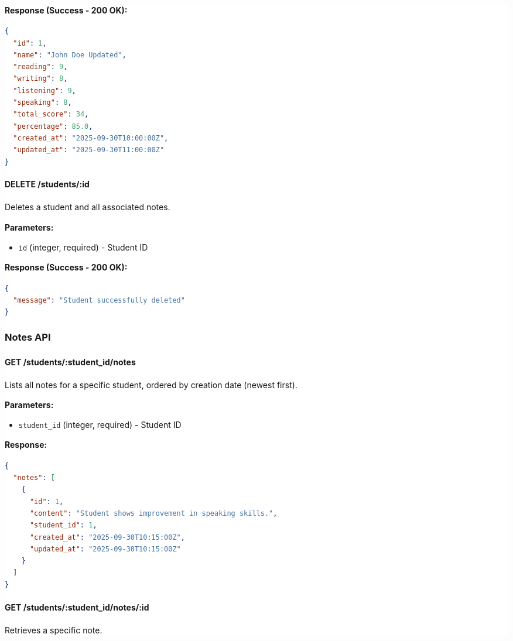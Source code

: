 **Response (Success - 200 OK):**
```json
{
  "id": 1,
  "name": "John Doe Updated",
  "reading": 9,
  "writing": 8,
  "listening": 9,
  "speaking": 8,
  "total_score": 34,
  "percentage": 85.0,
  "created_at": "2025-09-30T10:00:00Z",
  "updated_at": "2025-09-30T11:00:00Z"
}
```

#### DELETE /students/:id
Deletes a student and all associated notes.

**Parameters:**
- `id` (integer, required) - Student ID

**Response (Success - 200 OK):**
```json
{
  "message": "Student successfully deleted"
}
```

### Notes API

#### GET /students/:student_id/notes
Lists all notes for a specific student, ordered by creation date (newest first).

**Parameters:**
- `student_id` (integer, required) - Student ID

**Response:**
```json
{
  "notes": [
    {
      "id": 1,
      "content": "Student shows improvement in speaking skills.",
      "student_id": 1,
      "created_at": "2025-09-30T10:15:00Z",
      "updated_at": "2025-09-30T10:15:00Z"
    }
  ]
}
```

#### GET /students/:student_id/notes/:id
Retrieves a specific note.
